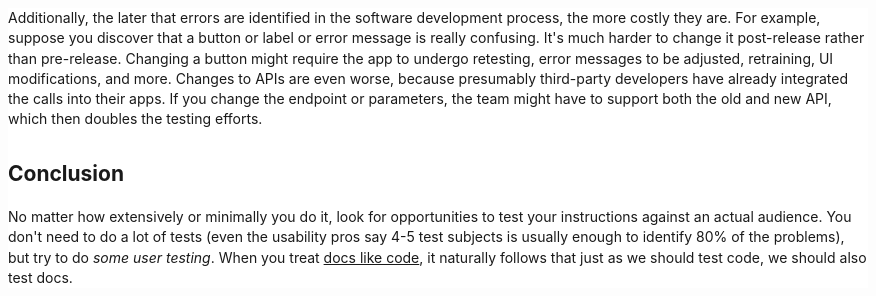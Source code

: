 Additionally, the later that errors are identified in the software development process, the more costly they are. For example, suppose you discover that a button or label or error message is really confusing. It's much harder to change it post-release rather than pre-release. Changing a button might require the app to undergo retesting, error messages to be adjusted, retraining, UI modifications, and more. Changes to APIs are even worse, because presumably third-party developers have already integrated the calls into their apps. If you change the endpoint or parameters, the team might have to support both the old and new API, which then doubles the testing efforts.

## Conclusion

No matter how extensively or minimally you do it, look for opportunities to test your instructions against an actual audience. You don't need to do a lot of tests (even the usability pros say 4-5 test subjects is usually enough to identify 80% of the problems), but try to do *some user testing*. When you treat [docs like code](pubapis_docs_as_code.html), it naturally follows that just as we should test code, we should also test docs.
